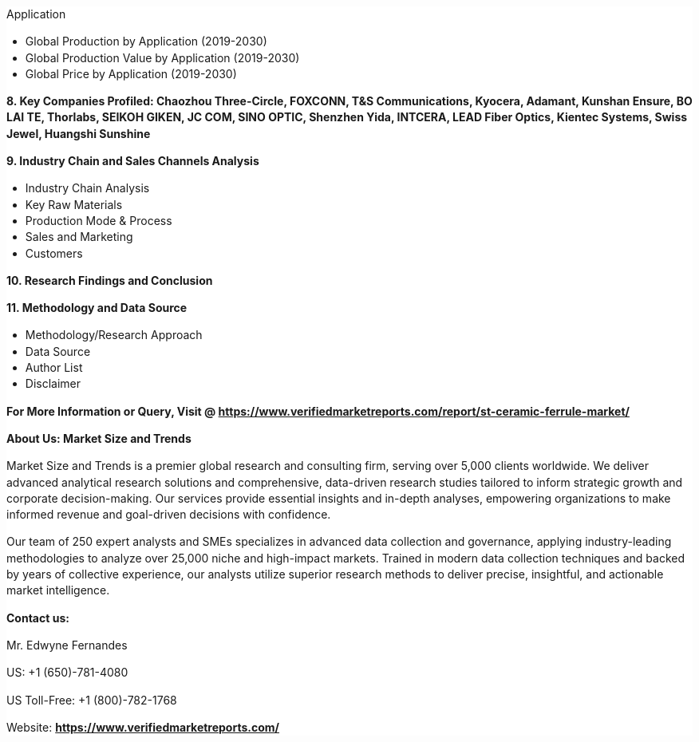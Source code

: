Application</strong></p><ul><li>Global Production by Application (2019-2030)</li><li>Global Production Value by Application (2019-2030)</li><li>Global Price by Application (2019-2030)</li></ul><p><strong>8. Key Companies Profiled: Chaozhou Three-Circle, FOXCONN, T&S Communications, Kyocera, Adamant, Kunshan Ensure, BO LAI TE, Thorlabs, SEIKOH GIKEN, JC COM, SINO OPTIC, Shenzhen Yida, INTCERA, LEAD Fiber Optics, Kientec Systems, Swiss Jewel, Huangshi Sunshine</strong></p><p><strong>9. Industry Chain and Sales Channels Analysis</strong></p><ul><li>Industry Chain Analysis</li><li>Key Raw Materials</li><li>Production Mode &amp; Process</li><li>Sales and Marketing</li><li>Customers</li></ul><p><strong>10. Research Findings and Conclusion</strong></p><p><strong>11. Methodology and Data Source</strong></p><ul><li>Methodology/Research Approach</li><li>Data Source</li><li>Author List</li><li>Disclaimer</li></ul></p><p><strong>For More Information or Query, Visit @ <a href="https://www.verifiedmarketreports.com/report/st-ceramic-ferrule-market/">https://www.verifiedmarketreports.com/report/st-ceramic-ferrule-market/</a></strong></p><p><strong>About Us: Market Size and Trends</strong></p><p>Market Size and Trends is a premier global research and consulting firm, serving over 5,000 clients worldwide. We deliver advanced analytical research solutions and comprehensive, data-driven research studies tailored to inform strategic growth and corporate decision-making. Our services provide essential insights and in-depth analyses, empowering organizations to make informed revenue and goal-driven decisions with confidence.</p><p>Our team of 250 expert analysts and SMEs specializes in advanced data collection and governance, applying industry-leading methodologies to analyze over 25,000 niche and high-impact markets. Trained in modern data collection techniques and backed by years of collective experience, our analysts utilize superior research methods to deliver precise, insightful, and actionable market intelligence.</p><p><strong>Contact us:</strong></p><p>Mr. Edwyne Fernandes</p><p>US: +1 (650)-781-4080</p><p>US Toll-Free: +1 (800)-782-1768</p><p>Website: <strong><a href="https://www.verifiedmarketreports.com/">https://www.verifiedmarketreports.com/</a></strong></p>
